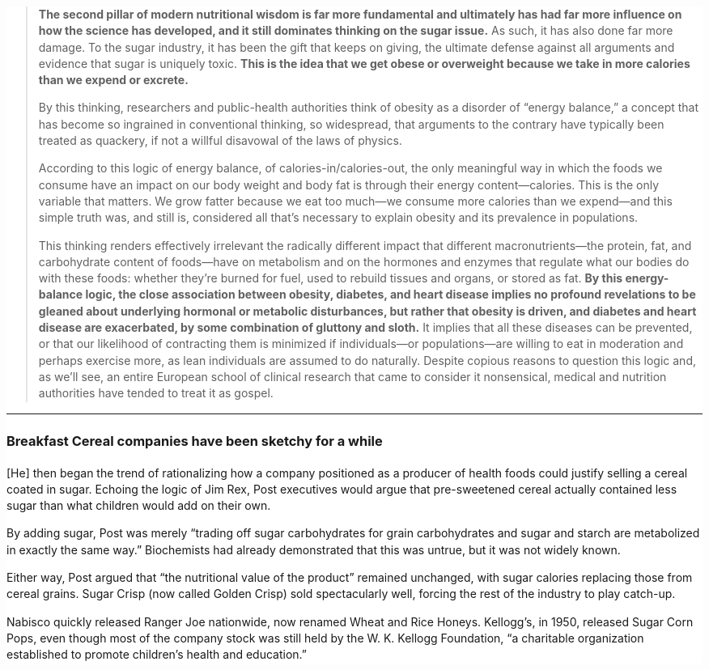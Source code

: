 > **The second pillar of modern nutritional wisdom is far more fundamental and ultimately has had far more influence on how the science has developed, and it still dominates thinking on the sugar issue.** As such, it has also done far more damage. To the sugar industry, it has been the gift that keeps on giving, the ultimate defense against all arguments and evidence that sugar is uniquely toxic. **This is the idea that we get obese or overweight because we take in more calories than we expend or excrete.** 
> 
> By this thinking, researchers and public-health authorities think of obesity as a disorder of “energy balance,” a concept that has become so ingrained in conventional thinking, so widespread, that arguments to the contrary have typically been treated as quackery, if not a willful disavowal of the laws of physics. 
> 
> According to this logic of energy balance, of calories-in/calories-out, the only meaningful way in which the foods we consume have an impact on our body weight and body fat is through their energy content—calories. This is the only variable that matters. We grow fatter because we eat too much—we consume more calories than we expend—and this simple truth was, and still is, considered all that’s necessary to explain obesity and its prevalence in populations. 
> 
> This thinking renders effectively irrelevant the radically different impact that different macronutrients—the protein, fat, and carbohydrate content of foods—have on metabolism and on the hormones and enzymes that regulate what our bodies do with these foods: whether they’re burned for fuel, used to rebuild tissues and organs, or stored as fat. **By this energy-balance logic, the close association between obesity, diabetes, and heart disease implies no profound revelations to be gleaned about underlying hormonal or metabolic disturbances, but rather that obesity is driven, and diabetes and heart disease are exacerbated, by some combination of gluttony and sloth.** It implies that all these diseases can be prevented, or that our likelihood of contracting them is minimized if individuals—or populations—are willing to eat in moderation and perhaps exercise more, as lean individuals are assumed to do naturally. Despite copious reasons to question this logic and, as we’ll see, an entire European school of clinical research that came to consider it nonsensical, medical and nutrition authorities have tended to treat it as gospel.



------------------------



### Breakfast Cereal companies have been sketchy for a while

[He] then began the trend of rationalizing how a company positioned as a producer of health foods could justify selling a cereal coated in sugar. Echoing the logic of Jim Rex, Post executives would argue that pre-sweetened cereal actually contained less sugar than what children would add on their own. 

By adding sugar, Post was merely “trading off sugar carbohydrates for grain carbohydrates and sugar and starch are metabolized in exactly the same way.” Biochemists had already demonstrated that this was untrue, but it was not widely known. 

Either way, Post argued that “the nutritional value of the product” remained unchanged, with sugar calories replacing those from cereal grains. Sugar Crisp (now called Golden Crisp) sold spectacularly well, forcing the rest of the industry to play catch-up. 

Nabisco quickly released Ranger Joe nationwide, now renamed Wheat and Rice Honeys. Kellogg’s, in 1950, released Sugar Corn Pops, even though most of the company stock was still held by the W. K. Kellogg Foundation, “a charitable organization established to promote children’s health and education.” 
